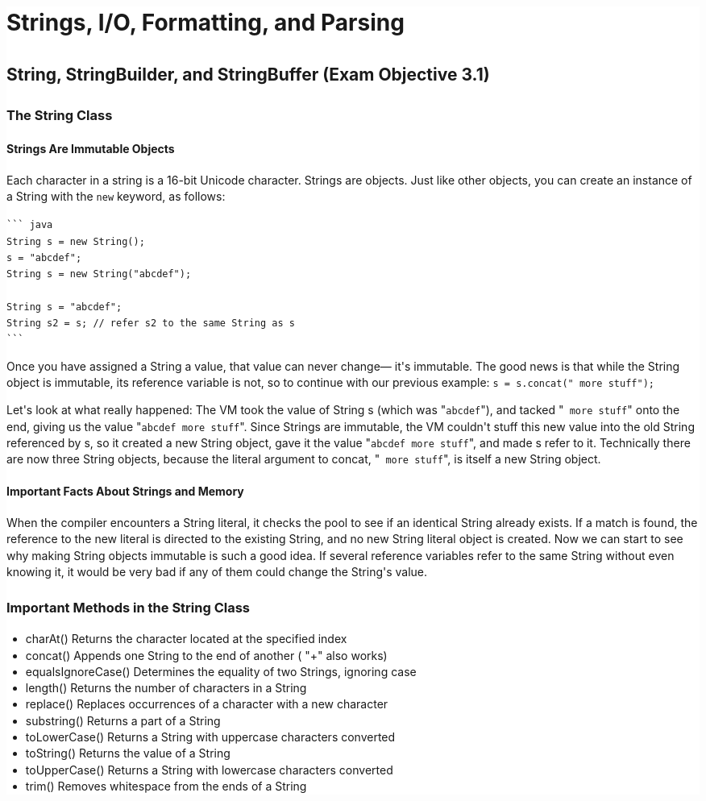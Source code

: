 # Strings, I/O, Formatting, and Parsing #

## String, StringBuilder, and StringBuffer (Exam Objective 3.1) ##

### The String Class ###

#### Strings Are Immutable Objects ####
Each character in a string is a 16-bit Unicode character.
Strings are objects. Just like other objects, you can create an instance of a String with the `new` keyword, as follows:

	``` java
	String s = new String();  
	s = "abcdef";  
	String s = new String("abcdef");  

	String s = "abcdef";  
	String s2 = s; // refer s2 to the same String as s  
	```

Once you have assigned a String a value, that value can never change— it's immutable.
The good news is that while the String object is immutable, its reference variable is not, so to continue with our previous example:
	`s = s.concat(" more stuff");`

Let's look at what really happened:
The VM took the value of String s (which was "`abcdef`"), and tacked "` more stuff`" onto the end, giving us the value "`abcdef more stuff`". Since Strings are immutable, the VM couldn't stuff this new value into the old String referenced by s, so it created a new String object, gave it the value "`abcdef more stuff`", and made s refer to it. Technically there are now three String objects, because the literal argument to concat, "` more stuff`", is itself a new String object.

#### Important Facts About Strings and Memory ####
When the compiler encounters a String literal, it checks the pool to see if an identical String already exists. If a match is found, the reference to the new literal is directed to the existing String, and no new String literal object is created. Now we can start to see why making String objects immutable is such a good idea. If several reference variables refer to the same String without even knowing it, it would be very bad if any of them could change the String's value.

### Important Methods in the String Class ###

* charAt() Returns the character located at the specified index
* concat() Appends one String to the end of another ( "+" also works)
* equalsIgnoreCase() Determines the equality of two Strings, ignoring case
* length() Returns the number of characters in a String
* replace() Replaces occurrences of a character with a new character
* substring() Returns a part of a String
* toLowerCase() Returns a String with uppercase characters converted
* toString() Returns the value of a String
* toUpperCase() Returns a String with lowercase characters converted
* trim() Removes whitespace from the ends of a String
